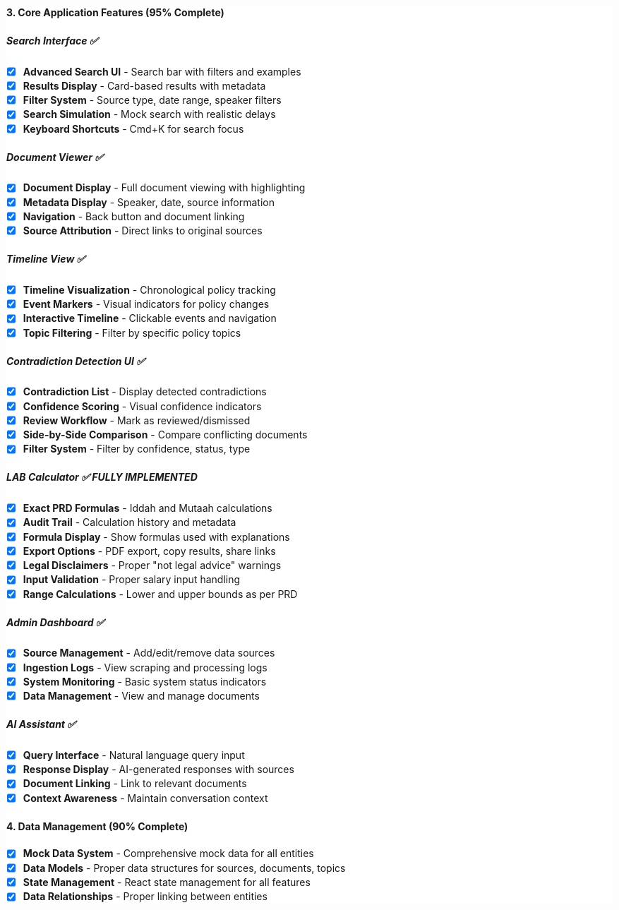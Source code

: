 #### **3. Core Application Features (95% Complete)**

##### **Search Interface** ✅
- [x] **Advanced Search UI** - Search bar with filters and examples
- [x] **Results Display** - Card-based results with metadata
- [x] **Filter System** - Source type, date range, speaker filters
- [x] **Search Simulation** - Mock search with realistic delays
- [x] **Keyboard Shortcuts** - Cmd+K for search focus

##### **Document Viewer** ✅
- [x] **Document Display** - Full document viewing with highlighting
- [x] **Metadata Display** - Speaker, date, source information
- [x] **Navigation** - Back button and document linking
- [x] **Source Attribution** - Direct links to original sources

##### **Timeline View** ✅
- [x] **Timeline Visualization** - Chronological policy tracking
- [x] **Event Markers** - Visual indicators for policy changes
- [x] **Interactive Timeline** - Clickable events and navigation
- [x] **Topic Filtering** - Filter by specific policy topics

##### **Contradiction Detection UI** ✅
- [x] **Contradiction List** - Display detected contradictions
- [x] **Confidence Scoring** - Visual confidence indicators
- [x] **Review Workflow** - Mark as reviewed/dismissed
- [x] **Side-by-Side Comparison** - Compare conflicting documents
- [x] **Filter System** - Filter by confidence, status, type

##### **LAB Calculator** ✅ **FULLY IMPLEMENTED**
- [x] **Exact PRD Formulas** - Iddah and Mutaah calculations
- [x] **Audit Trail** - Calculation history and metadata
- [x] **Formula Display** - Show formulas used with explanations
- [x] **Export Options** - PDF export, copy results, share links
- [x] **Legal Disclaimers** - Proper "not legal advice" warnings
- [x] **Input Validation** - Proper salary input handling
- [x] **Range Calculations** - Lower and upper bounds as per PRD

##### **Admin Dashboard** ✅
- [x] **Source Management** - Add/edit/remove data sources
- [x] **Ingestion Logs** - View scraping and processing logs
- [x] **System Monitoring** - Basic system status indicators
- [x] **Data Management** - View and manage documents

##### **AI Assistant** ✅
- [x] **Query Interface** - Natural language query input
- [x] **Response Display** - AI-generated responses with sources
- [x] **Document Linking** - Link to relevant documents
- [x] **Context Awareness** - Maintain conversation context

#### **4. Data Management (90% Complete)**
- [x] **Mock Data System** - Comprehensive mock data for all entities
- [x] **Data Models** - Proper data structures for sources, documents, topics
- [x] **State Management** - React state management for all features
- [x] **Data Relationships** - Proper linking between entities
